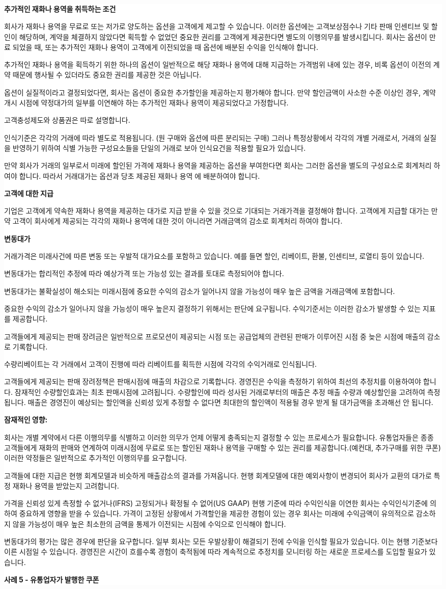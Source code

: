 **추가적인 재화나 용역을 취득하는 조건**

회사가 재화나 용역을 무료로 또는 저가로 양도하는 옵션을 고객에게 제고할 수 있습니다. 이러한 옵션에는 고객보상점수나 기타 판매 인센티브 및 할인이 해당하며, 계약을 체결하지 않았다면 획득할 수 없었던 중요한 권리를 고객에게 제공한다면 별도의 이행의무를 발생시킵니다. 회사는 옵션이 만료 되었을 때, 또는 추가적인 재화나 용역이 고객에게 이전되었을 때 옵션에 배분된 수익을 인식해야 합니다.

추가적인 재화나 용역을 획득하기 위한 하나의 옵션이 일반적으로 해당 재화나 용역에 대해 지급하는 가격범위 내에 있는 경우, 비록 옵션이 이전의 계약 때문에 행사될 수 있더라도 중요한 권리를 제공한 것은 아닙니다.

옵션이 실질적이라고 결정되었다면, 회사는 옵션이 중요한 추가할인을 제공하는지 평가해야 합니다. 만약 할인금액이 사소한 수준 이상인 경우, 계약 개시 시점에 약정대가의 일부를 이연해야 하는 추가적인 재화나 용역이 제공되었다고 가정합니다.

고객충성제도와 상품권은 따로 설명합니다.

인식기준은 각각의 거래에 따라 별도로 적용됩니다. (원 구매와 옵션에 따른 분리되는 구매) 그러나 특정상황에서 각각의 개별 거래로서, 거래의 실질을 반영하기 위하여 식별 가능한 구성요소들을 단일의 거래로 보아 인식요건을 적용할 필요가 있습니다.

만약 회사가 거래의 일부로서 미래에 할인된 가격에 재화나 용역을 제공하는 옵션을 부여한다면 회사는 그러한 옵션을 별도의 구성요소로 회계처리 하여야 합니다. 따라서 거래대가는 옵션과 당초 제공된 재화나 용역 에 배분하여야 합니다.

**고객에 대한 지급**

기업은 고객에게 약속한 재화나 용역을 제공하는 대가로 지급 받을 수 있을 것으로 기대되는 거래가격을 결정해야 합니다. 고객에게 지급할 대가는 만약 고객이 회사에게 제공되는 각각의 재화나 용역에 대한 것이 아니라면 거래금액의 감소로 회계처리 하여야 합니다.

**변동대가**

거래가격은 미래사건에 따른 변동 또는 우발적 대가요소를 포함하고 있습니다. 예를 들면 할인, 리베이트, 환불, 인센티브, 로열티 등이 있습니다.

변동대가는 합리적인 추정에 따라 예상가격 또는 가능성 있는 결과를 토대로 측정되어야 합니다.

변동대가는 불확실성이 해소되는 미래시점에 중요한 수익의 감소가 일어나지 않을 가능성이 매우 높은 금액을 거래금액에 포함합니다.

중요한 수익의 감소가 일어나지 않을 가능성이 매우 높은지 결정하기 위해서는 판단에 요구됩니다. 수익기준서는 이러한 감소가 발생할 수 있는 지표를 제공합니다.

고객들에게 제공되는 판매 장려금은 일반적으로 프로모션이 제공되는 시점 또는 공급업체의 관련된 판매가 이루어진 시점 중 늦은 시점에 매출의 감소로 기록합니다.

수량리베이트는 각 거래에서 고객이 진행에 따라 리베이트를 획득한 시점에 각각의 수익거래로 인식됩니다.

고객들에게 제공되는 판매 장려정책은 판매시점에 매출의 차감으로 기록합니다. 경영진은 수익을 측정하기 위하여 최선의 추정치를 이용하여야 합니다. 잠재적인 수량할인효과는 최초 판매시점에 고려됩니다. 수량할인에 따라 성사된 거래로부터의 매출은 추정 매출 수량과 예상할인을 고려하여 측정됩니다. 매출은 경영진이 예상되는 할인액을 신뢰성 있게 추정할 수 없다면 최대한의 할인액이 적용될 경우 받게 될 대가금액을 초과해선 안 됩니다.

**잠재적인 영향:**

회사는 개별 계약에서 다른 이행의무를 식별하고 이러한 의무가 언제 어떻게 충족되는지 결정할 수 있는 프로세스가 필요합니다. 유통업자들은 종종 고객들에게 재화의 판매와 연계하여 미래시점에 무료로 또는 할인된 재화나 용역을 구매할 수 있는 권리를 제공합니다.(예컨대, 추가구매를 위한 쿠폰) 이러한 약정들은 일반적으로 추가적인 이행의무를 요구합니다.

고객들에 대한 지급은 현행 회계모델과 비슷하게 매출감소의 결과를 가져옵니다. 현행 회계모델에 대한 예외사항이 변경되어 회사가 교환의 대가로 특정 재화나 용역을 받았는지 고려합니다.

가격을 신뢰성 있게 측정할 수 없거나(IFRS) 고정되거나 확정될 수 없어(US GAAP) 현행 기준에 따라 수익인식을 이연한 회사는 수익인식기준에 의하여 중요하게 영향을 받을 수 있습니다. 가격이 고정된 상황에서 가격할인을 제공한 경험이 있는 경우 회사는 미래에 수익금액이 유의적으로 감소하지 않을 가능성이 매우 높은 최소한의 금액을 통제가 이전되는 시점에 수익으로 인식해야 합니다.

변동대가의 평가는 많은 경우에 판단을 요구합니다. 일부 회사는 모든 우발상황이 해결되기 전에 수익을 인식할 필요가 있습니다. 이는 현행 기준보다 이른 시점일 수 있습니다. 경영진은 시간이 흐를수록 경험이 축적됨에 따라 계속적으로 추정치를 모니터링 하는 새로운 프로세스를 도입할 필요가 있습니다.

  

**사례 5 - 유통업자가 발행한 쿠폰**
